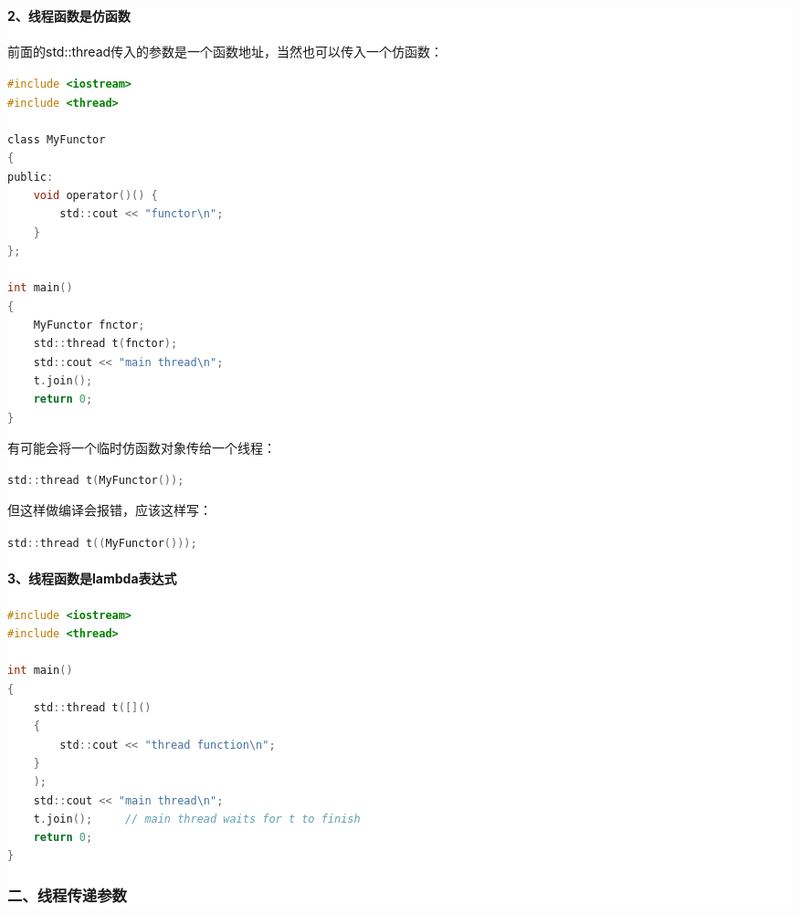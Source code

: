 #### 2、线程函数是仿函数

前面的std::thread传入的参数是一个函数地址，当然也可以传入一个仿函数：
```c
#include <iostream>
#include <thread>

class MyFunctor
{
public:
	void operator()() {
		std::cout << "functor\n";
	}
};

int main()
{
	MyFunctor fnctor;
	std::thread t(fnctor);
	std::cout << "main thread\n";
	t.join();
	return 0;
}
```
有可能会将一个临时仿函数对象传给一个线程：
```c
std::thread t(MyFunctor());
```
但这样做编译会报错，应该这样写：
```c
std::thread t((MyFunctor()));
```

#### 3、线程函数是lambda表达式

```c
#include <iostream>
#include <thread>

int main()
{
	std::thread t([]()
	{
		std::cout << "thread function\n";
	}
	);
	std::cout << "main thread\n";
	t.join();     // main thread waits for t to finish
	return 0;
}
```

### 二、线程传递参数
